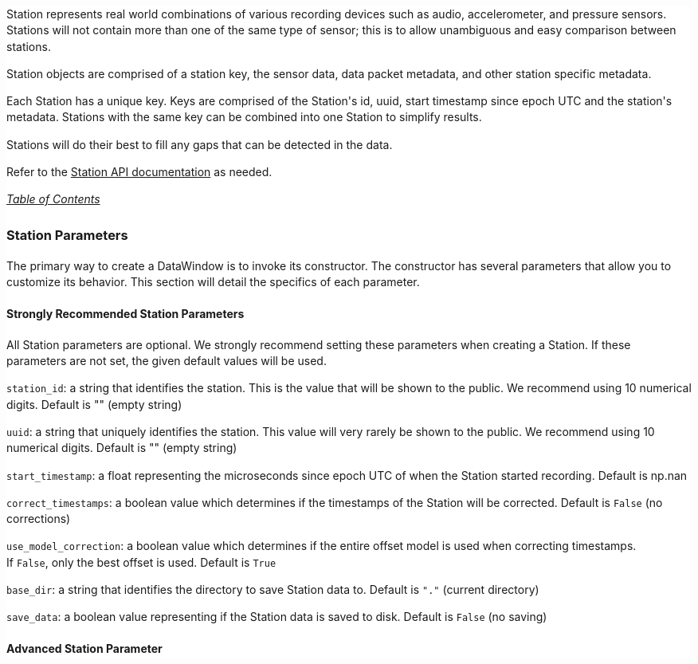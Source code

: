 Station represents real world combinations of various recording devices such as audio, accelerometer, and pressure sensors. 
Stations will not contain more than one of the same type of sensor; this is to allow unambiguous and easy comparison between stations.

Station objects are comprised of a station key, the sensor data, data packet metadata, and other station specific metadata.

Each Station has a unique key.  Keys are comprised of the Station's id, uuid, start timestamp since epoch UTC and the station's metadata. 
Stations with the same key can be combined into one Station to simplify results.

Stations will do their best to fill any gaps that can be detected in the data.

Refer to the [Station API documentation](https://redvoxinc.github.io/redvox-sdk/api_docs/redvox/common/station.html) as needed.

_[Table of Contents](#table-of-contents)_

### Station Parameters

The primary way to create a DataWindow is to invoke its constructor. The constructor has several parameters that allow
you to customize its behavior.  This section will detail the specifics of each parameter.

#### Strongly Recommended Station Parameters
All Station parameters are optional.  We strongly recommend setting these parameters when creating a Station.
If these parameters are not set, the given default values will be used.

`station_id`: a string that identifies the station.  This is the value that will be shown to the public.  We recommend 
using 10 numerical digits.  Default is "" (empty string)

`uuid`: a string that uniquely identifies the station.  This value will very rarely be shown to the public.  We recommend
using 10 numerical digits.  Default is "" (empty string)

`start_timestamp`: a float representing the microseconds since epoch UTC of when the Station started recording.  Default is np.nan

`correct_timestamps`: a boolean value which determines if the timestamps of the Station will be corrected.  Default is 
`False` (no corrections)

`use_model_correction`: a boolean value which determines if the entire offset model is used when correcting timestamps.  
If `False`, only the best offset is used.  Default is `True`

`base_dir`: a string that identifies the directory to save Station data to.  Default is `"."` (current directory)

`save_data`: a boolean value representing if the Station data is saved to disk.  Default is `False` (no saving)

#### Advanced Station Parameter

